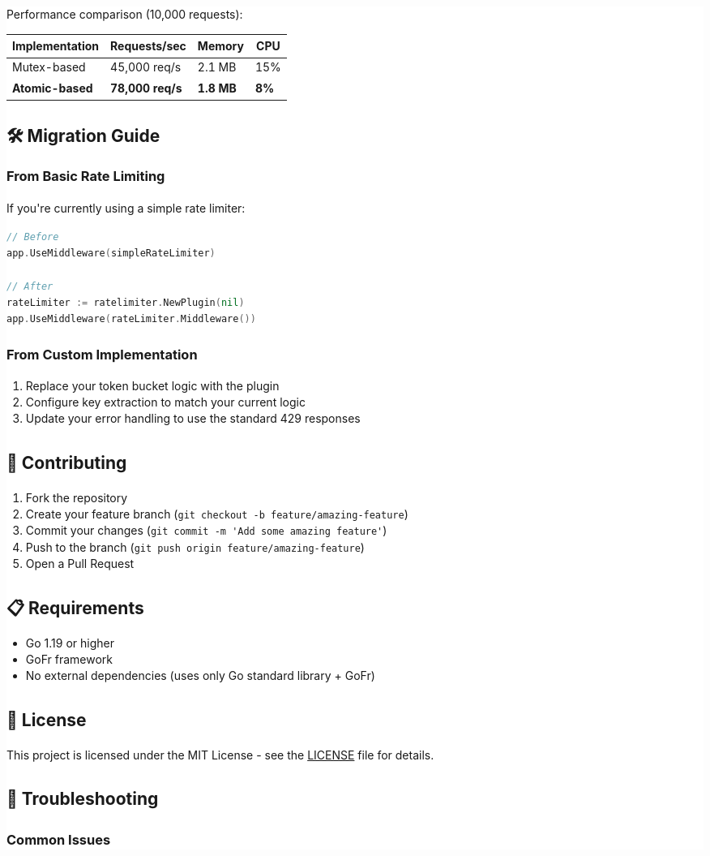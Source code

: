 Performance comparison (10,000 requests):

| Implementation   | Requests/sec     | Memory     | CPU    |
| ---------------- | ---------------- | ---------- | ------ |
| Mutex-based      | 45,000 req/s     | 2.1 MB     | 15%    |
| **Atomic-based** | **78,000 req/s** | **1.8 MB** | **8%** |

## 🛠️ Migration Guide

### From Basic Rate Limiting

If you're currently using a simple rate limiter:

```go
// Before
app.UseMiddleware(simpleRateLimiter)

// After  
rateLimiter := ratelimiter.NewPlugin(nil)
app.UseMiddleware(rateLimiter.Middleware())
```

### From Custom Implementation

1. Replace your token bucket logic with the plugin
2. Configure key extraction to match your current logic
3. Update your error handling to use the standard 429 responses

## 🤝 Contributing

1. Fork the repository
2. Create your feature branch (`git checkout -b feature/amazing-feature`)
3. Commit your changes (`git commit -m 'Add some amazing feature'`)
4. Push to the branch (`git push origin feature/amazing-feature`)
5. Open a Pull Request

## 📋 Requirements

- Go 1.19 or higher
- GoFr framework
- No external dependencies (uses only Go standard library + GoFr)

## 📝 License

This project is licensed under the MIT License - see the [LICENSE](LICENSE) file for details.

## 🐛 Troubleshooting

### Common Issues
